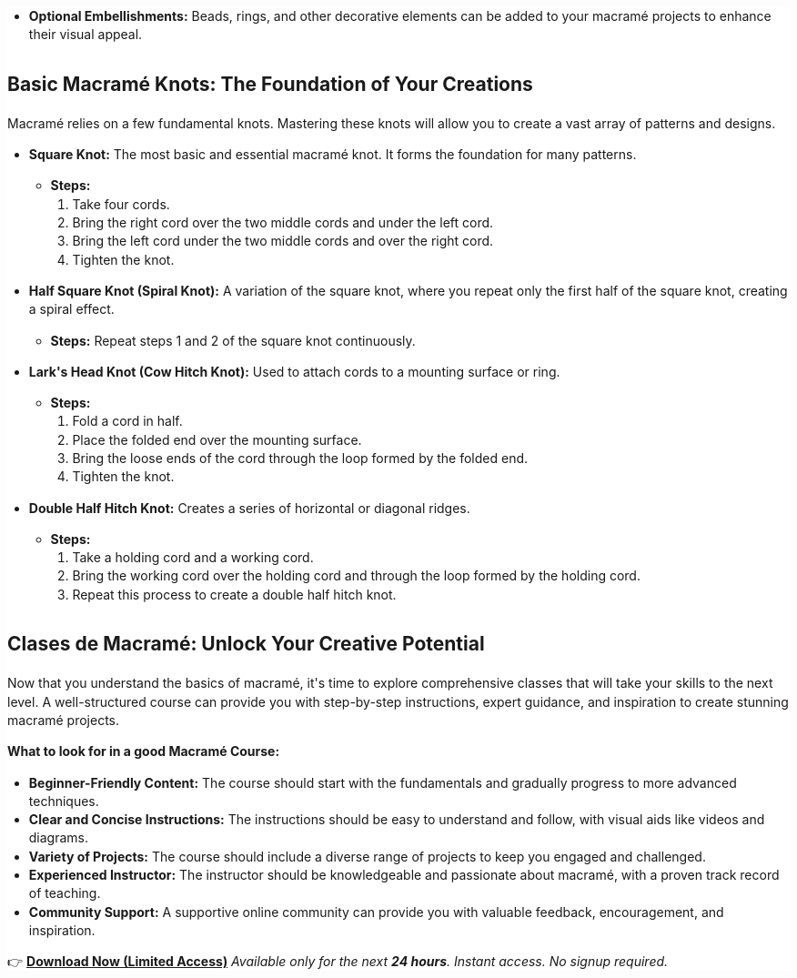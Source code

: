*   **Optional Embellishments:** Beads, rings, and other decorative elements can be added to your macramé projects to enhance their visual appeal.

## Basic Macramé Knots: The Foundation of Your Creations

Macramé relies on a few fundamental knots. Mastering these knots will allow you to create a vast array of patterns and designs.

*   **Square Knot:** The most basic and essential macramé knot. It forms the foundation for many patterns.
    *   **Steps:**
        1.  Take four cords.
        2.  Bring the right cord over the two middle cords and under the left cord.
        3.  Bring the left cord under the two middle cords and over the right cord.
        4.  Tighten the knot.

*   **Half Square Knot (Spiral Knot):** A variation of the square knot, where you repeat only the first half of the square knot, creating a spiral effect.
    *   **Steps:** Repeat steps 1 and 2 of the square knot continuously.

*   **Lark's Head Knot (Cow Hitch Knot):** Used to attach cords to a mounting surface or ring.
    *   **Steps:**
        1.  Fold a cord in half.
        2.  Place the folded end over the mounting surface.
        3.  Bring the loose ends of the cord through the loop formed by the folded end.
        4.  Tighten the knot.

*   **Double Half Hitch Knot:** Creates a series of horizontal or diagonal ridges.
    *   **Steps:**
        1.  Take a holding cord and a working cord.
        2.  Bring the working cord over the holding cord and through the loop formed by the holding cord.
        3.  Repeat this process to create a double half hitch knot.

## Clases de Macramé: Unlock Your Creative Potential

Now that you understand the basics of macramé, it's time to explore comprehensive classes that will take your skills to the next level. A well-structured course can provide you with step-by-step instructions, expert guidance, and inspiration to create stunning macramé projects.

**What to look for in a good Macramé Course:**

*   **Beginner-Friendly Content:** The course should start with the fundamentals and gradually progress to more advanced techniques.
*   **Clear and Concise Instructions:** The instructions should be easy to understand and follow, with visual aids like videos and diagrams.
*   **Variety of Projects:** The course should include a diverse range of projects to keep you engaged and challenged.
*   **Experienced Instructor:** The instructor should be knowledgeable and passionate about macramé, with a proven track record of teaching.
*   **Community Support:** A supportive online community can provide you with valuable feedback, encouragement, and inspiration.

👉 [**Download Now (Limited Access)**](https://udemywork.com/clases-de-macrame)
_Available only for the next **24 hours**. Instant access. No signup required._

